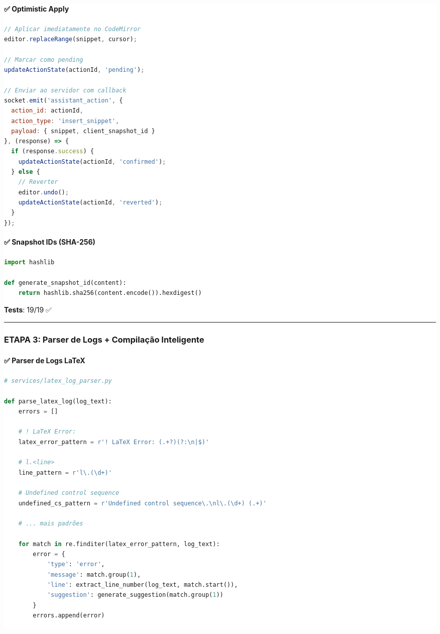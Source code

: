 #### ✅ **Optimistic Apply**
```javascript
// Aplicar imediatamente no CodeMirror
editor.replaceRange(snippet, cursor);

// Marcar como pending
updateActionState(actionId, 'pending');

// Enviar ao servidor com callback
socket.emit('assistant_action', {
  action_id: actionId,
  action_type: 'insert_snippet',
  payload: { snippet, client_snapshot_id }
}, (response) => {
  if (response.success) {
    updateActionState(actionId, 'confirmed');
  } else {
    // Reverter
    editor.undo();
    updateActionState(actionId, 'reverted');
  }
});
```

#### ✅ **Snapshot IDs (SHA-256)**
```python
import hashlib

def generate_snapshot_id(content):
    return hashlib.sha256(content.encode()).hexdigest()
```

**Tests**: 19/19 ✅

---

### **ETAPA 3: Parser de Logs + Compilação Inteligente**

#### ✅ **Parser de Logs LaTeX**
```python
# services/latex_log_parser.py

def parse_latex_log(log_text):
    errors = []
    
    # ! LaTeX Error:
    latex_error_pattern = r'! LaTeX Error: (.+?)(?:\n|$)'
    
    # l.<line>
    line_pattern = r'l\.(\d+)'
    
    # Undefined control sequence
    undefined_cs_pattern = r'Undefined control sequence\.\nl\.(\d+) (.+)'
    
    # ... mais padrões
    
    for match in re.finditer(latex_error_pattern, log_text):
        error = {
            'type': 'error',
            'message': match.group(1),
            'line': extract_line_number(log_text, match.start()),
            'suggestion': generate_suggestion(match.group(1))
        }
        errors.append(error)
    
```